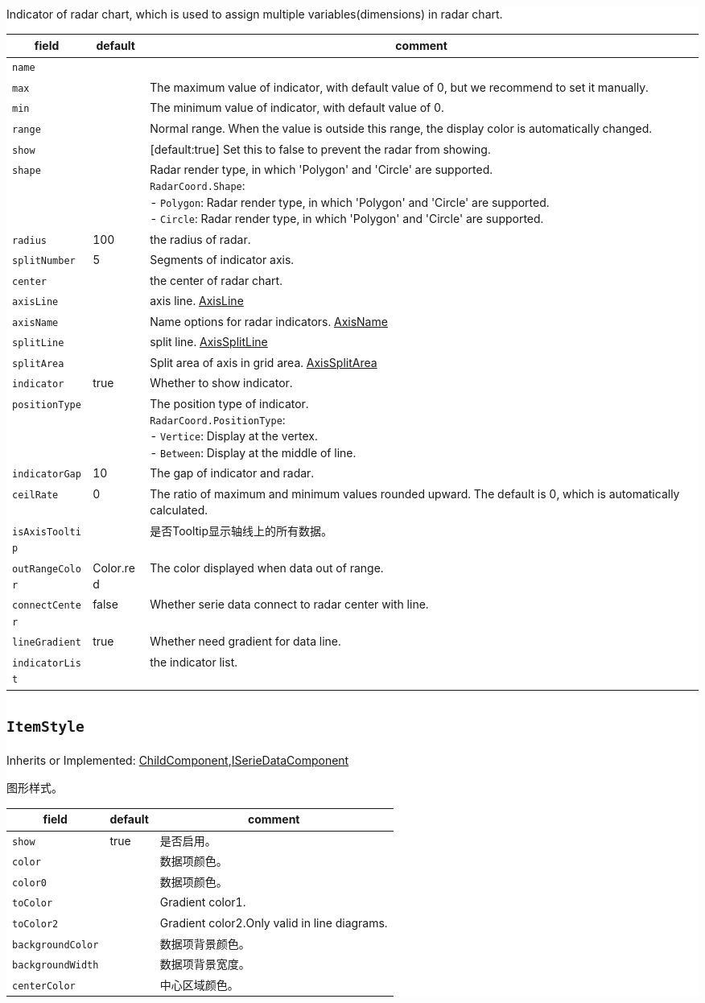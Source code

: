 Indicator of radar chart, which is used to assign multiple variables(dimensions) in radar chart.

|field|default|comment|
|--|--|--|
| `name` | |  |
| `max` | | The maximum value of indicator, with default value of 0, but we recommend to set it manually. |
| `min` | | The minimum value of indicator, with default value of 0. |
| `range` | | Normal range. When the value is outside this range, the display color is automatically changed. |
| `show` | | [default:true] Set this to false to prevent the radar from showing. |
| `shape` | | Radar render type, in which 'Polygon' and 'Circle' are supported.</br>`RadarCoord.Shape`:</br>- `Polygon`: Radar render type, in which 'Polygon' and 'Circle' are supported.</br>- `Circle`: Radar render type, in which 'Polygon' and 'Circle' are supported.</br>|
| `radius` |100 | the radius of radar. |
| `splitNumber` |5 | Segments of indicator axis. |
| `center` | | the center of radar chart. |
| `axisLine` | | axis line. [AxisLine](AxisLine)|
| `axisName` | | Name options for radar indicators. [AxisName](AxisName)|
| `splitLine` | | split line. [AxisSplitLine](AxisSplitLine)|
| `splitArea` | | Split area of axis in grid area. [AxisSplitArea](AxisSplitArea)|
| `indicator` |true | Whether to show indicator. |
| `positionType` | | The position type of indicator.</br>`RadarCoord.PositionType`:</br>- `Vertice`: Display at the vertex.</br>- `Between`: Display at the middle of line.</br>|
| `indicatorGap` |10 | The gap of indicator and radar. |
| `ceilRate` |0 | The ratio of maximum and minimum values rounded upward. The default is 0, which is automatically calculated. |
| `isAxisTooltip` | | 是否Tooltip显示轴线上的所有数据。 |
| `outRangeColor` |Color.red | The color displayed when data out of range. |
| `connectCenter` |false | Whether serie data connect to radar center with line. |
| `lineGradient` |true | Whether need gradient for data line. |
| `indicatorList` | | the indicator list. |

## `ItemStyle`

Inherits or Implemented: [ChildComponent](#ChildComponent),[ISerieDataComponent](#ISerieDataComponent)

图形样式。

|field|default|comment|
|--|--|--|
| `show` |true | 是否启用。 |
| `color` | | 数据项颜色。 |
| `color0` | | 数据项颜色。 |
| `toColor` | | Gradient color1. |
| `toColor2` | | Gradient color2.Only valid in line diagrams. |
| `backgroundColor` | | 数据项背景颜色。 |
| `backgroundWidth` | | 数据项背景宽度。 |
| `centerColor` | | 中心区域颜色。 |